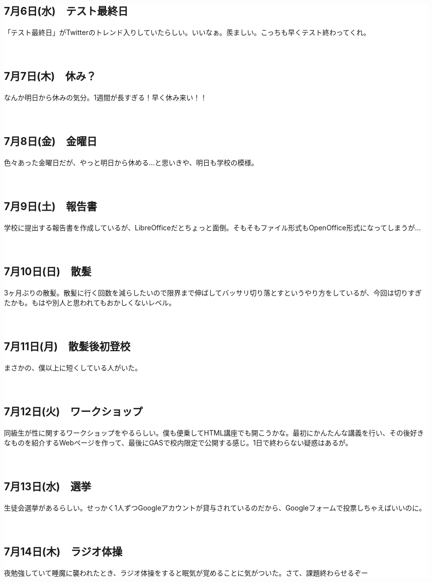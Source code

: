 ## 7月6日(水)　テスト最終日

「テスト最終日」がTwitterのトレンド入りしていたらしい。いいなぁ。羨ましい。こっちも早くテスト終わってくれ。

<br>

## 7月7日(木)　休み？

なんか明日から休みの気分。1週間が長すぎる！早く休み来い！！

<br>

## 7月8日(金)　金曜日

色々あった金曜日だが、やっと明日から休める…と思いきや、明日も学校の模様。

<br>

## 7月9日(土)　報告書

学校に提出する報告書を作成しているが、LibreOfficeだとちょっと面倒。そもそもファイル形式もOpenOffice形式になってしまうが…

<br>

## 7月10日(日)　散髪

3ヶ月ぶりの散髪。散髪に行く回数を減らしたいので限界まで伸ばしてバッサリ切り落とすというやり方をしているが、今回は切りすぎたかも。もはや別人と思われてもおかしくないレベル。

<br>

## 7月11日(月)　散髪後初登校

まさかの、僕以上に短くしている人がいた。

<br>

## 7月12日(火)　ワークショップ

同級生が性に関するワークショップをやるらしい。僕も便乗してHTML講座でも開こうかな。最初にかんたんな講義を行い、その後好きなものを紹介するWebページを作って、最後にGASで校内限定で公開する感じ。1日で終わらない疑惑はあるが。

<br>

## 7月13日(水)　選挙

生徒会選挙があるらしい。せっかく1人ずつGoogleアカウントが貸与されているのだから、Googleフォームで投票しちゃえばいいのに。

<br>

## 7月14日(木)　ラジオ体操

夜勉強していて睡魔に襲われたとき、ラジオ体操をすると眠気が覚めることに気がついた。さて、課題終わらせるぞー
